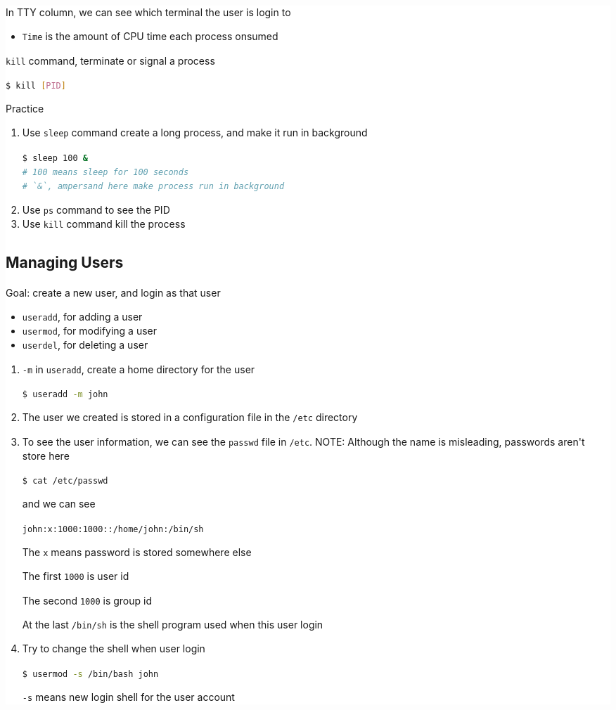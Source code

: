   In TTY column, we can see which terminal the user is login to

- `Time` is the amount of CPU time each process onsumed

`kill` command, terminate or signal a process

```bash
$ kill [PID]
```

Practice

1. Use `sleep` command create a long process, and make it run in background
   ```bash
   $ sleep 100 &
   # 100 means sleep for 100 seconds
   # `&`, ampersand here make process run in background
   ```
1. Use `ps` command to see the PID
1. Use `kill` command kill the process

## Managing Users

Goal: create a new user, and login as that user

- `useradd`, for adding a user
- `usermod`, for modifying a user
- `userdel`, for deleting a user

1. `-m` in `useradd`, create a home directory for the user
   ```bash
   $ useradd -m john
   ```
1. The user we created is stored in a configuration file in the `/etc` directory
1. To see the user information, we can see the `passwd` file in `/etc`. NOTE: Although the name is misleading, passwords aren't store here

   ```bash
   $ cat /etc/passwd
   ```

   and we can see

   `john:x:1000:1000::/home/john:/bin/sh`

   The `x` means password is stored somewhere else

   The first `1000` is user id

   The second `1000` is group id

   At the last `/bin/sh` is the shell program used when this user login

1. Try to change the shell when user login

   ```bash
   $ usermod -s /bin/bash john
   ```

   `-s` means new login shell for the user account

